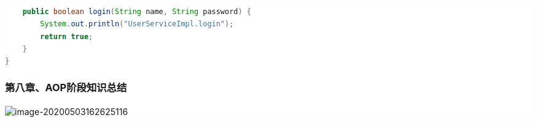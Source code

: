 ```java
    public boolean login(String name, String password) {
        System.out.println("UserServiceImpl.login");
        return true;
    }
}
```

### 第八章、AOP阶段知识总结

![image-20200503162625116](https://gaoziman.oss-cn-hangzhou.aliyuncs.com/img/202305291503155.png)





